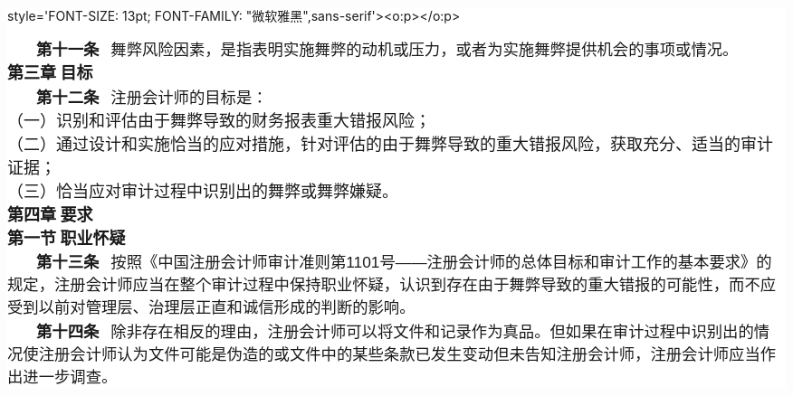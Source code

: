 style='FONT-SIZE: 13pt; FONT-FAMILY: "微软雅黑",sans-serif'><o:p></o:p></SPAN></P>
<P class=MsoNormal 
style="LAYOUT-GRID-MODE: char; MARGIN: auto 7.35pt auto 0cm; TEXT-INDENT: 24pt"><A 
name=No36_Z2T11></A><SPAN class=sect2title1><SPAN 
style="FONT-SIZE: 13pt"><STRONG><FONT face=微软雅黑>第十一条<SPAN 
lang=EN-US>&nbsp;&nbsp;&nbsp;</SPAN></FONT></STRONG></SPAN></SPAN><A 
name=No37_Z2T11K1></A><SPAN class=sect2content><SPAN 
style='FONT-SIZE: 13pt; FONT-FAMILY: "微软雅黑",sans-serif'>舞弊风险因素，是指表明实施舞弊的动机或压力，或者为实施舞弊提供机会的事项或情况。</SPAN></SPAN><SPAN 
lang=EN-US 
style='FONT-SIZE: 13pt; FONT-FAMILY: "微软雅黑",sans-serif'><o:p></o:p></SPAN></P>
<P class=title1 style="LAYOUT-GRID-MODE: char; MARGIN: auto 0cm"><A 
name=No38_Z3></A><FONT size=4><STRONG><FONT face=微软雅黑><SPAN 
class=chaptertitle>第三章 目标</SPAN><SPAN 
lang=EN-US><o:p></o:p></SPAN></FONT></STRONG></FONT></P>
<P class=MsoNormal 
style="LAYOUT-GRID-MODE: char; MARGIN: auto 7.35pt auto 0cm; TEXT-INDENT: 24pt"><A 
name=No39_Z3T12></A><SPAN class=sect2title1><SPAN 
style="FONT-SIZE: 13pt"><STRONG><FONT face=微软雅黑>第十二条<SPAN 
lang=EN-US>&nbsp;&nbsp;&nbsp;</SPAN></FONT></STRONG></SPAN></SPAN><A 
name=No40_Z3T12K1></A><SPAN class=sect2content><SPAN 
style='FONT-SIZE: 13pt; FONT-FAMILY: "微软雅黑",sans-serif'>注册会计师的目标是：</SPAN></SPAN><SPAN 
lang=EN-US 
style='FONT-SIZE: 13pt; FONT-FAMILY: "微软雅黑",sans-serif'><o:p></o:p></SPAN></P>
<P class=title1 style="LAYOUT-GRID-MODE: char; MARGIN: auto 0cm"><A 
name=No41_Z3T12K1X1></A><FONT size=4><FONT 
face=微软雅黑>（一）识别和评估由于舞弊导致的财务报表重大错报风险；<SPAN 
lang=EN-US><o:p></o:p></SPAN></FONT></FONT></P>
<P class=title1 style="LAYOUT-GRID-MODE: char; MARGIN: auto 0cm"><A 
name=No42_Z3T12K1X2></A><FONT size=4><FONT 
face=微软雅黑>（二）通过设计和实施恰当的应对措施，针对评估的由于舞弊导致的重大错报风险，获取充分、适当的审计证据；<SPAN 
lang=EN-US><o:p></o:p></SPAN></FONT></FONT></P>
<P class=title1 style="LAYOUT-GRID-MODE: char; MARGIN: auto 0cm"><A 
name=No43_Z3T12K1X3></A><FONT size=4><FONT 
face=微软雅黑>（三）恰当应对审计过程中识别出的舞弊或舞弊嫌疑。<SPAN 
lang=EN-US><o:p></o:p></SPAN></FONT></FONT></P>
<P class=title1 style="LAYOUT-GRID-MODE: char; MARGIN: auto 0cm"><A 
name=No44_Z4></A><FONT size=4><STRONG><FONT face=微软雅黑><SPAN 
class=chaptertitle>第四章 要求</SPAN><SPAN 
lang=EN-US><o:p></o:p></SPAN></FONT></STRONG></FONT></P>
<P class=title1 style="LAYOUT-GRID-MODE: char; MARGIN: auto 0cm"><A 
name=No45_Z4J1></A><FONT size=4><STRONG><FONT face=微软雅黑><SPAN 
class=sect1title1>第一节 职业怀疑</SPAN><SPAN 
lang=EN-US><o:p></o:p></SPAN></FONT></STRONG></FONT></P>
<P class=MsoNormal 
style="LAYOUT-GRID-MODE: char; MARGIN: auto 7.35pt auto 0cm; TEXT-INDENT: 24pt"><A 
name=No46_Z4J1T13></A><SPAN class=sect2title1><SPAN 
style="FONT-SIZE: 13pt"><STRONG><FONT face=微软雅黑>第十三条<SPAN 
lang=EN-US>&nbsp;&nbsp;&nbsp;</SPAN></FONT></STRONG></SPAN></SPAN><A 
name=No47_Z4J1T13K1></A><SPAN class=sect2content><SPAN 
style='FONT-SIZE: 13pt; FONT-FAMILY: "微软雅黑",sans-serif'>按照《中国注册会计师审计准则第<SPAN 
lang=EN-US>1101</SPAN>号——注册会计师的总体目标和审计工作的基本要求》的规定，注册会计师应当在整个审计过程中保持职业怀疑，认识到存在由于舞弊导致的重大错报的可能性，而不应受到以前对管理层、治理层正直和诚信形成的判断的影响。</SPAN></SPAN><SPAN 
lang=EN-US 
style='FONT-SIZE: 13pt; FONT-FAMILY: "微软雅黑",sans-serif'><o:p></o:p></SPAN></P>
<P class=MsoNormal 
style="LAYOUT-GRID-MODE: char; MARGIN: auto 7.35pt auto 0cm; TEXT-INDENT: 24pt"><A 
name=No48_Z4J1T14></A><SPAN class=sect2title1><SPAN 
style="FONT-SIZE: 13pt"><STRONG><FONT face=微软雅黑>第十四条<SPAN 
lang=EN-US>&nbsp;&nbsp;&nbsp;</SPAN></FONT></STRONG></SPAN></SPAN><A 
name=No49_Z4J1T14K1></A><SPAN class=sect2content><SPAN 
style='FONT-SIZE: 13pt; FONT-FAMILY: "微软雅黑",sans-serif'>除非存在相反的理由，注册会计师可以将文件和记录作为真品。但如果在审计过程中识别出的情况使注册会计师认为文件可能是伪造的或文件中的某些条款已发生变动但未告知注册会计师，注册会计师应当作出进一步调查。</SPAN></SPAN><SPAN 
lang=EN-US 